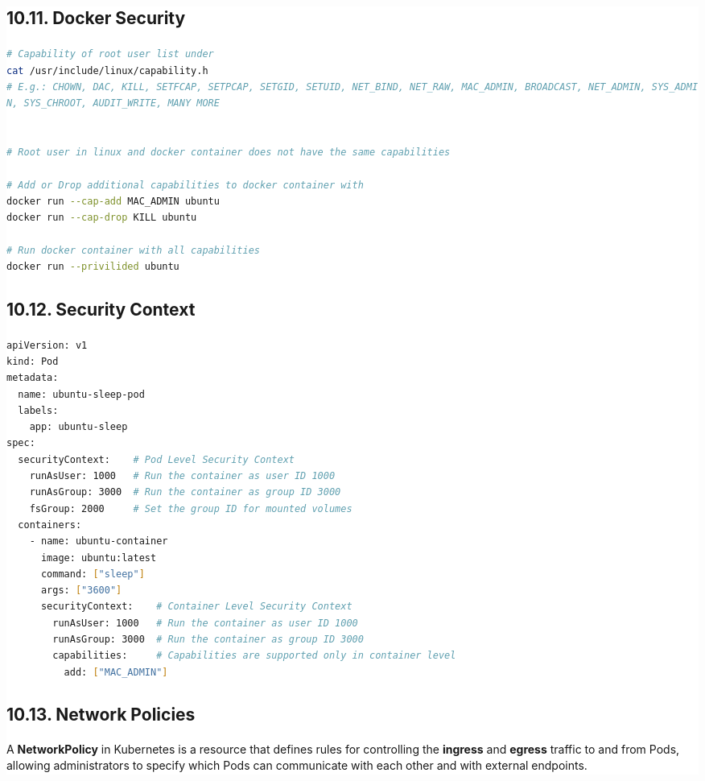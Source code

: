 ## 10.11. Docker Security

```sh
# Capability of root user list under
cat /usr/include/linux/capability.h
# E.g.: CHOWN, DAC, KILL, SETFCAP, SETPCAP, SETGID, SETUID, NET_BIND, NET_RAW, MAC_ADMIN, BROADCAST, NET_ADMIN, SYS_ADMIN, SYS_CHROOT, AUDIT_WRITE, MANY MORE


# Root user in linux and docker container does not have the same capabilities

# Add or Drop additional capabilities to docker container with
docker run --cap-add MAC_ADMIN ubuntu
docker run --cap-drop KILL ubuntu

# Run docker container with all capabilities
docker run --privilided ubuntu 
```

## 10.12. Security Context

```sh
apiVersion: v1
kind: Pod
metadata:
  name: ubuntu-sleep-pod
  labels:
    app: ubuntu-sleep
spec:
  securityContext:    # Pod Level Security Context
    runAsUser: 1000   # Run the container as user ID 1000
    runAsGroup: 3000  # Run the container as group ID 3000
    fsGroup: 2000     # Set the group ID for mounted volumes
  containers:
    - name: ubuntu-container
      image: ubuntu:latest
      command: ["sleep"]
      args: ["3600"]
      securityContext:    # Container Level Security Context
        runAsUser: 1000   # Run the container as user ID 1000
        runAsGroup: 3000  # Run the container as group ID 3000
        capabilities:     # Capabilities are supported only in container level
          add: ["MAC_ADMIN"]
```

## 10.13. Network Policies

A **NetworkPolicy** in Kubernetes is a resource that defines rules for controlling the **ingress** and **egress** traffic to and from Pods, allowing administrators to specify which Pods can communicate with each other and with external endpoints.
